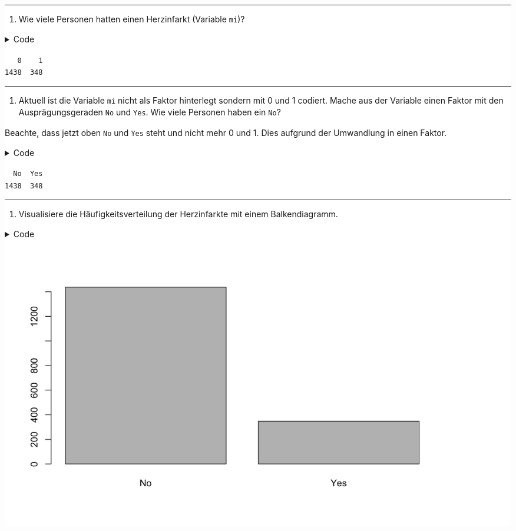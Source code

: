 ------------------------------------------------------------------------

1.  Wie viele Personen hatten einen Herzinfarkt (Variable `mi`)?

<details class="code-fold"><summary>Code</summary></details>


       0    1 
    1438  348 

------------------------------------------------------------------------

1.  Aktuell ist die Variable `mi` nicht als Faktor hinterlegt sondern mit 0 und 1 codiert. Mache aus der Variable einen Faktor mit den Ausprägungsgeraden `No` und `Yes`. Wie viele Personen haben ein `No`?

Beachte, dass jetzt oben `No` und `Yes` steht und nicht mehr 0 und 1. Dies aufgrund der Umwandlung in einen Faktor.

<details class="code-fold"><summary>Code</summary></details>


      No  Yes 
    1438  348 

------------------------------------------------------------------------

1.  Visualisiere die Häufigkeitsverteilung der Herzinfarkte mit einem Balkendiagramm.

<details class="code-fold"><summary>Code</summary></details>

<img src="index.markdown_strict_files/figure-markdown_strict/unnamed-chunk-14-1.png" width="768" />
